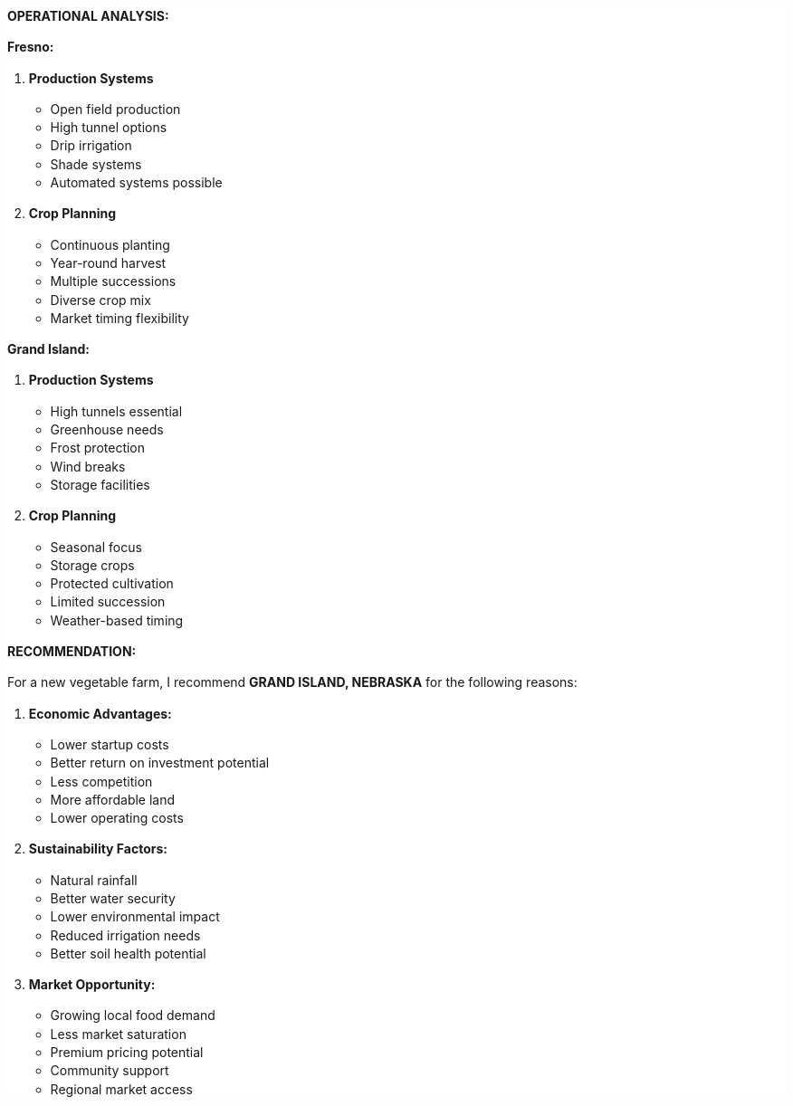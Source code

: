 **OPERATIONAL ANALYSIS:**

**Fresno:**
1. **Production Systems**
   - Open field production
   - High tunnel options
   - Drip irrigation
   - Shade systems
   - Automated systems possible

2. **Crop Planning**
   - Continuous planting
   - Year-round harvest
   - Multiple successions
   - Diverse crop mix
   - Market timing flexibility

**Grand Island:**
1. **Production Systems**
   - High tunnels essential
   - Greenhouse needs
   - Frost protection
   - Wind breaks
   - Storage facilities

2. **Crop Planning**
   - Seasonal focus
   - Storage crops
   - Protected cultivation
   - Limited succession
   - Weather-based timing

**RECOMMENDATION:**

For a new vegetable farm, I recommend **GRAND ISLAND, NEBRASKA** for the following reasons:

1. **Economic Advantages:**
   - Lower startup costs
   - Better return on investment potential
   - Less competition
   - More affordable land
   - Lower operating costs

2. **Sustainability Factors:**
   - Natural rainfall
   - Better water security
   - Lower environmental impact
   - Reduced irrigation needs
   - Better soil health potential

3. **Market Opportunity:**
   - Growing local food demand
   - Less market saturation
   - Premium pricing potential
   - Community support
   - Regional market access
